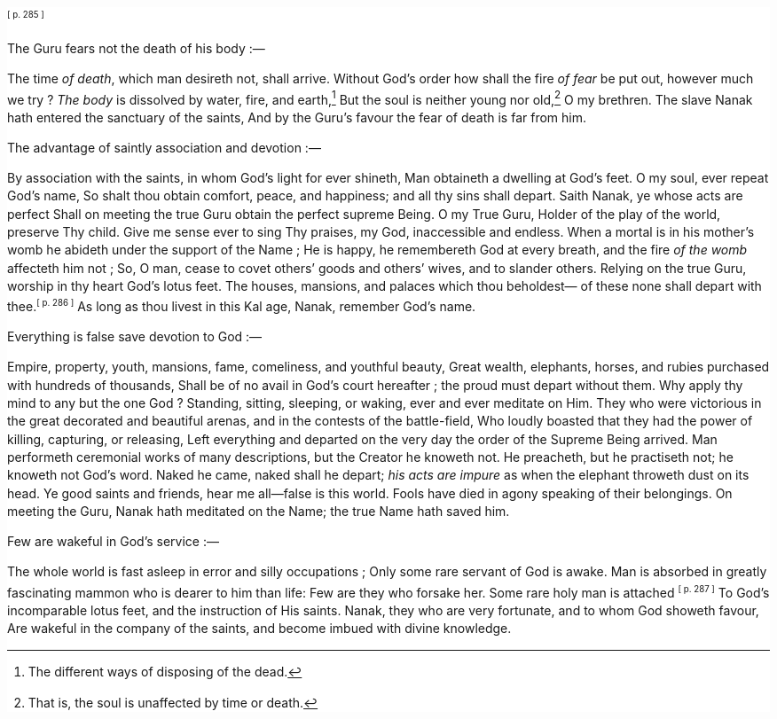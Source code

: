 <span id="p285"><sup><small>[ p. 285 ]</small></sup></span>

The Guru fears not the death of his body :—

The time _of death_, which man desireth not, shall arrive.
Without God’s order how shall the fire _of fear_ be put out, however much we try ?
_The body_ is dissolved by water, fire, and earth,[^18]
But the soul is neither young nor old,[^19] O my brethren.
The slave Nanak hath entered the sanctuary of the saints,
And by the Guru’s favour the fear of death is far from him.

The advantage of saintly association and devotion :—

By association with the saints, in whom God’s light for ever shineth,
Man obtaineth a dwelling at God’s feet.
O my soul, ever repeat God’s name,
So shalt thou obtain comfort, peace, and happiness; and all thy sins shall depart.
Saith Nanak, ye whose acts are perfect
Shall on meeting the true Guru obtain the perfect supreme Being.
O my True Guru, Holder of the play of the world, preserve Thy child.
Give me sense ever to sing Thy praises, my God, inaccessible and endless.
When a mortal is in his mother’s womb he abideth under the support of the Name ;
He is happy, he remembereth God at every breath, and the fire _of the womb_ affecteth him not ;
So, O man, cease to covet others’ goods and others’ wives, and to slander others.
Relying on the true Guru, worship in thy heart God’s lotus feet.
The houses, mansions, and palaces which thou beholdest— of these none shall depart with thee.<span id="p286"><sup><small>[ p. 286 ]</small></sup></span>
As long as thou livest in this Kal age, Nanak, remember God’s name.

Everything is false save devotion to God :—

Empire, property, youth, mansions, fame, comeliness, and youthful beauty,
Great wealth, elephants, horses, and rubies purchased with hundreds of thousands,
Shall be of no avail in God’s court hereafter ; the proud must depart without them.
Why apply thy mind to any but the one God ?
Standing, sitting, sleeping, or waking, ever and ever meditate on Him.
They who were victorious in the great decorated and beautiful arenas, and in the contests of the battle-field,
Who loudly boasted that they had the power of killing, capturing, or releasing,
Left everything and departed on the very day the order of the Supreme Being arrived.
Man performeth ceremonial works of many descriptions, but the Creator he knoweth not.
He preacheth, but he practiseth not; he knoweth not God’s word.
Naked he came, naked shall he depart; _his acts are impure_ as when the elephant throweth dust on its head.
Ye good saints and friends, hear me all—false is this world.
Fools have died in agony speaking of their belongings.
On meeting the Guru, Nanak hath meditated on the Name; the true Name hath saved him.

Few are wakeful in God’s service :—

The whole world is fast asleep in error and silly occupations ;
Only some rare servant of God is awake.
Man is absorbed in greatly fascinating mammon who is dearer to him than life:
Few are they who forsake her.
Some rare holy man is attached <span id="p287"><sup><small>[ p. 287 ]</small></sup></span>
To God’s incomparable lotus feet, and the instruction of His saints.
Nanak, they who are very fortunate, and to whom God showeth favour,
Are wakeful in the company of the saints, and become imbued with divine knowledge.


[^1]: All beings in whom there are the three qualities.
[^2]: Maya.
[^3]: Hope:
[^4]: Desire.
[^5]: The god of death.
[^6]: Spiritual ignorance.
[^7]: Different moralists and connoisseurs give different names to these qualities. They are intended to include all moral and physical excellences.
[^8]: Even if I worship gods and idols.
[^9]: The Name.
[^10]: Natives of India do not generally use pockets, but carry moneyand valuables knotted in their garments.
[^11]: The Guru:
[^12]: A mediator saint.
[^13]: _Ajgar bhar_. If _ajar bhar_ were read, the translation would be—an intolerable load.
[^14]: In proof of sovereignty.
[^15]: Two and a half sers in Guru Arjan’s time is equal to one ser or two pounds avoirdupois now.
[^16]: Man possesses God in his heart, yet he becomes an anchoret and goes to the forest in quest of Him.
[^17]: That is, spiritual ignorance.
[^18]: The different ways of disposing of the dead.
[^19]: That is, the soul is unaffected by time or death.
[^19]: _Dabua_. This coin was worth a little more than an Indian pa/sa or an English farthing.
[^19]: _Lahbar_, literally—a flame. _Sakhni_—empty and _ ungratified. The line is also translated—(_a_) Even if the wealth of the world be obtained, man’s desires will not be satisfied, but when the Bridegroom (_Bar_) is obtained (_lah_), all craving (_khai_) is extinguished. (_b_) _The soul_ wandereth unsatisfied in the nether and upper regions, but when it obtaineth the Bridegroom its hunger is relieved. (_c_) He who is devoid of terrestrial and celestial blessings, shall, on receiving the fruit _of the Guru's instruction_, have his hunger for such things satisfied.
[^20]: Understanding.
[^21]: The heart.
[^22]: Worldly things.
[^23]: Pride.
[^24]: Humility.
[^25]: The organs of sense.
[^26]: Obtain their rightful portion. my rieaven.,
[^27]: Man’s mind is set with virtues.
[^28]: Divine love. Zhewa is the large stone of a ring.
[^29]: That is, it is not I, it is Thou who art distinguished.
[^30]: That is, avarice has consumed many mortals.
[^31]: Thou hast not become wicked in this evil world.
[^32]: Devotion.
[^33]: Heart.
[^34]: The company of the saints.
[^35]: The world.
[^36]: That is, as a fish cannot live without water, so I cannot live without Thee.
[^37]: Night and day life grows shorter.
[^38]: Man enjoys himself when he comes into the world.
[^39]: Human life.
[^40]: Literally—the mark of the three qualities.
[^41]: Men follow their own inclinations and suffer accordingly. Trespassing cattle were chained and impounded.
[^42]: By which thou mayest be happy.
[^43]: An Oriental soap used to make the skin soft and delicate.
[^44]: The deadly sins who came to rob them.
[^45]: The company of the saints.
[^46]: That is, 1 am nobody’s enemy.
[^47]: _Grih_ (_grah_), the seven planets of the ancients and the demons Rahu and Ketu. _Grih_ also means entanglements.
[^48]: Harishchandar son of Trisanku was, according to the Purans, raised to heaven for his unbounded liberality. He was accompanied thither by his friends and followers, but being induced to boast of his merits, he was hurled back to earth. On the way he repented of his fault, and remained suspended feet uppermost in mid-air. His city there is said to be occasionally visible. In the Granth Sahib the word _harchandauri_ simply means a mirage.
[^49]: Some day death shall arrive.
[^50]: _Kripan_. Literally—a miser.
[^51]: _Renata_. Things of sand or dust.
[^52]: By protecting me who am Thine own.
[^53]: That is, the evil passions are fair without but foul within.
[^54]: _Bairi karan_. Also translated—Thou committest sin for thy relations who are thine enemies.
[^55]: Gajmoti. Pearls fabled to come from the head of the white elephant.
[^56]: Shall not be subject to transmigration.
[^57]: To keep out evil passions.
[^58]: The Guru.
[^59]: The disciples.
[^60]: Worship not false gods.